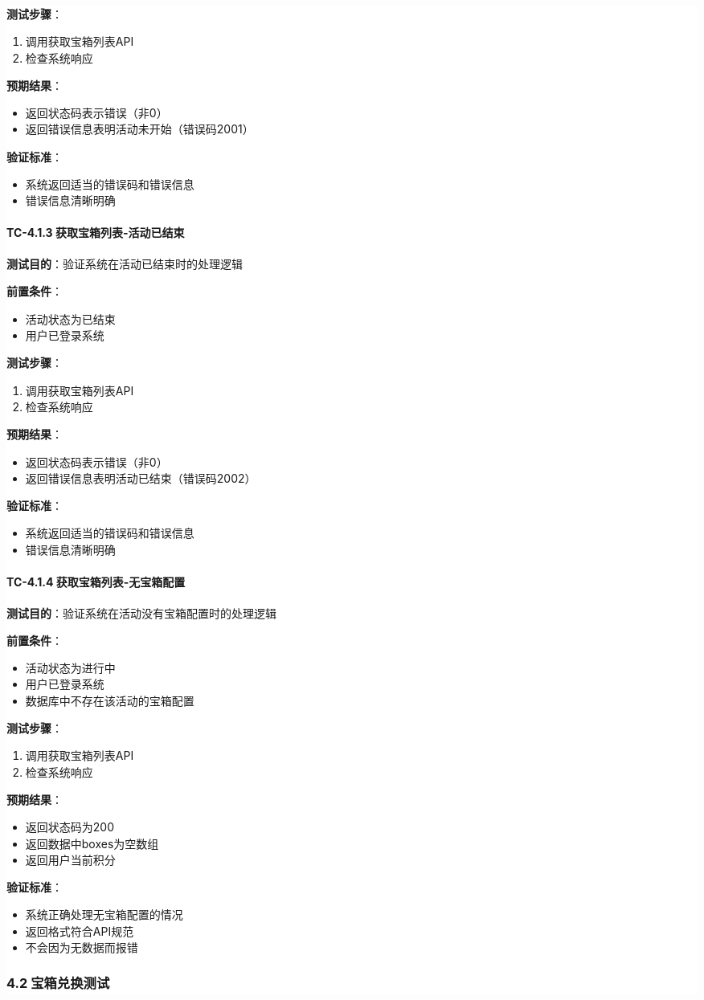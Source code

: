 **测试步骤**：
1. 调用获取宝箱列表API
2. 检查系统响应

**预期结果**：
- 返回状态码表示错误（非0）
- 返回错误信息表明活动未开始（错误码2001）

**验证标准**：
- 系统返回适当的错误码和错误信息
- 错误信息清晰明确

#### TC-4.1.3 获取宝箱列表-活动已结束

**测试目的**：验证系统在活动已结束时的处理逻辑

**前置条件**：
- 活动状态为已结束
- 用户已登录系统

**测试步骤**：
1. 调用获取宝箱列表API
2. 检查系统响应

**预期结果**：
- 返回状态码表示错误（非0）
- 返回错误信息表明活动已结束（错误码2002）

**验证标准**：
- 系统返回适当的错误码和错误信息
- 错误信息清晰明确

#### TC-4.1.4 获取宝箱列表-无宝箱配置

**测试目的**：验证系统在活动没有宝箱配置时的处理逻辑

**前置条件**：
- 活动状态为进行中
- 用户已登录系统
- 数据库中不存在该活动的宝箱配置

**测试步骤**：
1. 调用获取宝箱列表API
2. 检查系统响应

**预期结果**：
- 返回状态码为200
- 返回数据中boxes为空数组
- 返回用户当前积分

**验证标准**：
- 系统正确处理无宝箱配置的情况
- 返回格式符合API规范
- 不会因为无数据而报错

### 4.2 宝箱兑换测试
